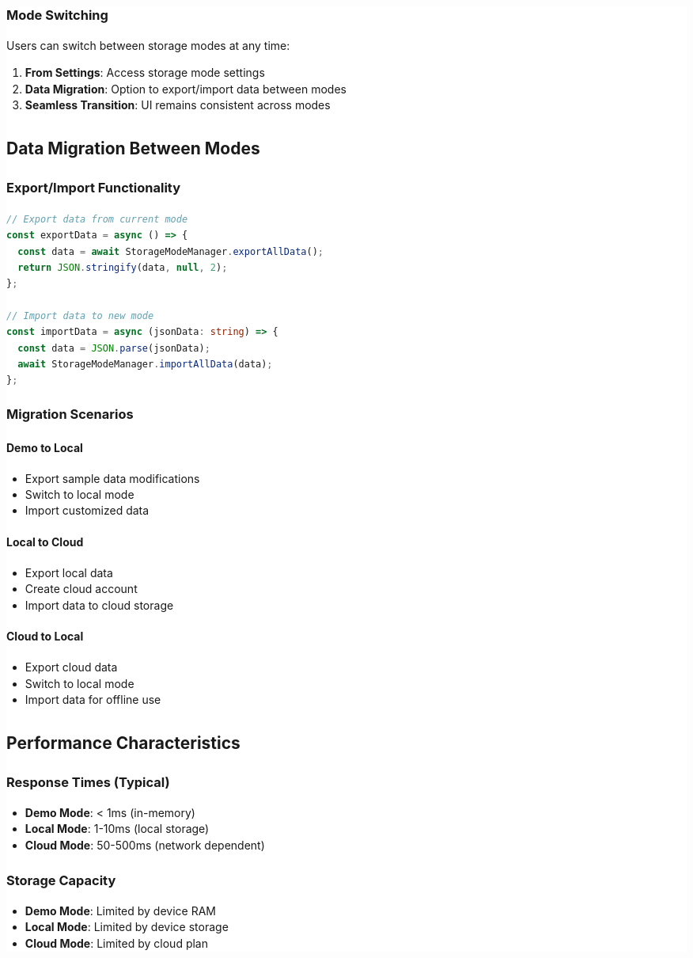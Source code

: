 ### Mode Switching
Users can switch between storage modes at any time:

1. **From Settings**: Access storage mode settings
2. **Data Migration**: Option to export/import data between modes
3. **Seamless Transition**: UI remains consistent across modes

## Data Migration Between Modes

### Export/Import Functionality
```typescript
// Export data from current mode
const exportData = async () => {
  const data = await StorageModeManager.exportAllData();
  return JSON.stringify(data, null, 2);
};

// Import data to new mode
const importData = async (jsonData: string) => {
  const data = JSON.parse(jsonData);
  await StorageModeManager.importAllData(data);
};
```

### Migration Scenarios

#### Demo to Local
- Export sample data modifications
- Switch to local mode
- Import customized data

#### Local to Cloud
- Export local data
- Create cloud account
- Import data to cloud storage

#### Cloud to Local
- Export cloud data
- Switch to local mode
- Import data for offline use

## Performance Characteristics

### Response Times (Typical)
- **Demo Mode**: < 1ms (in-memory)
- **Local Mode**: 1-10ms (local storage)
- **Cloud Mode**: 50-500ms (network dependent)

### Storage Capacity
- **Demo Mode**: Limited by device RAM
- **Local Mode**: Limited by device storage
- **Cloud Mode**: Limited by cloud plan
